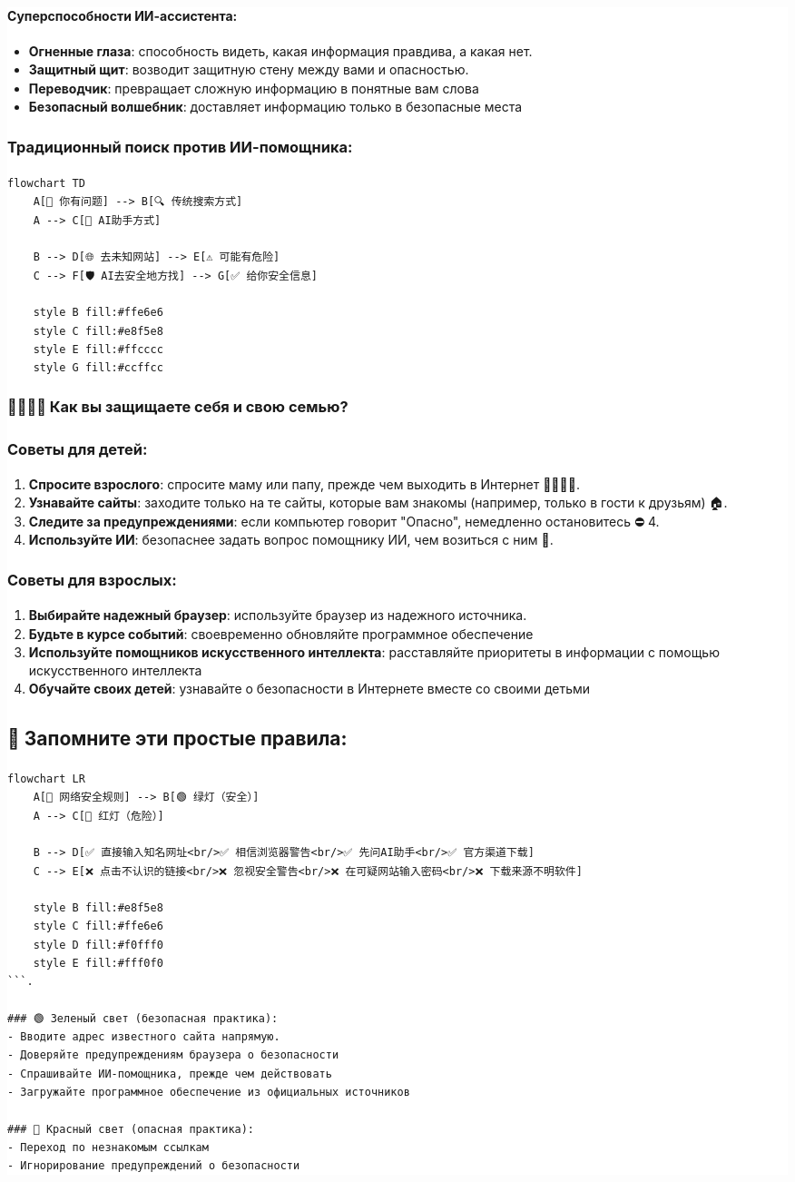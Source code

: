 #### Суперспособности ИИ-ассистента:
- **Огненные глаза**: способность видеть, какая информация правдива, а какая нет.
- **Защитный щит**: возводит защитную стену между вами и опасностью.
- **Переводчик**: превращает сложную информацию в понятные вам слова
- **Безопасный волшебник**: доставляет информацию только в безопасные места

### Традиционный поиск против ИИ-помощника:

```mermaid
flowchart TD
    A[👶 你有问题] --> B[🔍 传统搜索方式]
    A --> C[🤖 AI助手方式]
    
    B --> D[🌐 去未知网站] --> E[⚠️ 可能有危险]
    C --> F[🛡️ AI去安全地方找] --> G[✅ 给你安全信息]
    
    style B fill:#ffe6e6
    style C fill:#e8f5e8
    style E fill:#ffcccc
    style G fill:#ccffcc
```

### 👨‍👩‍👧‍👦 Как вы защищаете себя и свою семью?

### Советы для детей:
1. **Спросите взрослого**: спросите маму или папу, прежде чем выходить в Интернет 👨‍👩‍👧‍👦.
2. **Узнавайте сайты**: заходите только на те сайты, которые вам знакомы (например, только в гости к друзьям) 🏠.
3. **Следите за предупреждениями**: если компьютер говорит "Опасно", немедленно остановитесь ⛔ 4.
4. **Используйте ИИ**: безопаснее задать вопрос помощнику ИИ, чем возиться с ним 🤖.

### Советы для взрослых:
1. **Выбирайте надежный браузер**: используйте браузер из надежного источника.
2. **Будьте в курсе событий**: своевременно обновляйте программное обеспечение
3. **Используйте помощников искусственного интеллекта**: расставляйте приоритеты в информации с помощью искусственного интеллекта
4. **Обучайте своих детей**: узнавайте о безопасности в Интернете вместе со своими детьми

## 🎯 Запомните эти простые правила:

```mermaid
flowchart LR
    A[🎯 网络安全规则] --> B[🟢 绿灯（安全）]
    A --> C[🔴 红灯（危险）]
    
    B --> D[✅ 直接输入知名网址<br/>✅ 相信浏览器警告<br/>✅ 先问AI助手<br/>✅ 官方渠道下载]
    C --> E[❌ 点击不认识的链接<br/>❌ 忽视安全警告<br/>❌ 在可疑网站输入密码<br/>❌ 下载来源不明软件]
    
    style B fill:#e8f5e8
    style C fill:#ffe6e6
    style D fill:#f0fff0
    style E fill:#fff0f0
```.

### 🟢 Зеленый свет (безопасная практика):
- Вводите адрес известного сайта напрямую.
- Доверяйте предупреждениям браузера о безопасности
- Спрашивайте ИИ-помощника, прежде чем действовать
- Загружайте программное обеспечение из официальных источников

### 🔴 Красный свет (опасная практика):
- Переход по незнакомым ссылкам
- Игнорирование предупреждений о безопасности
```
